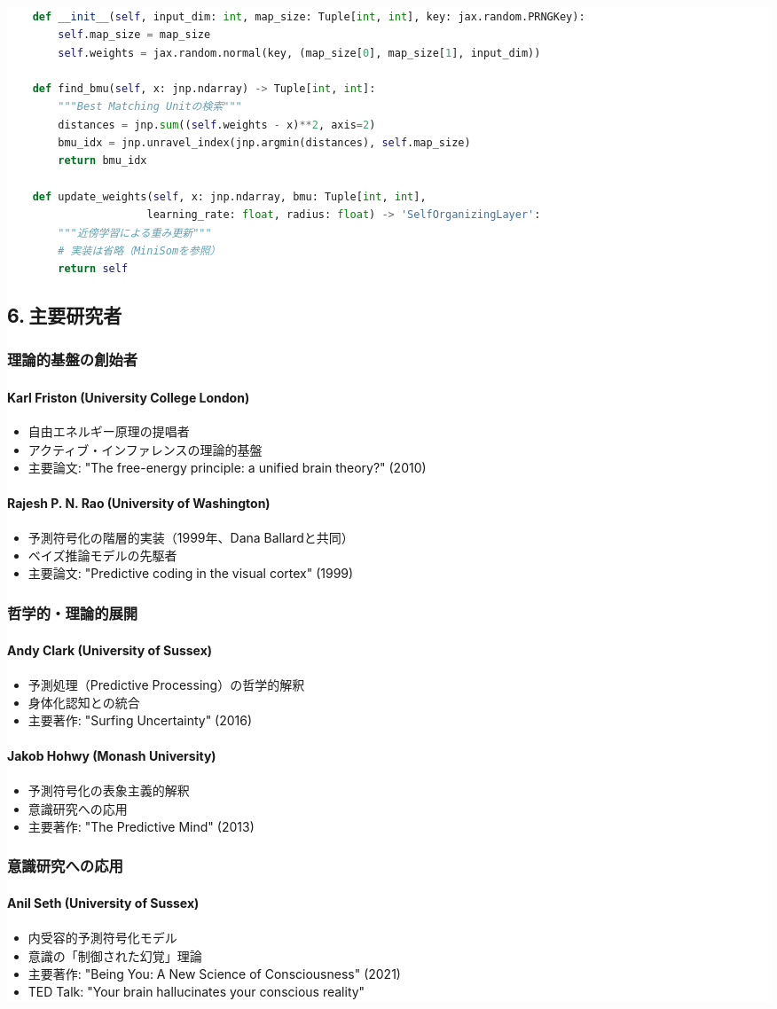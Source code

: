 ```python
    def __init__(self, input_dim: int, map_size: Tuple[int, int], key: jax.random.PRNGKey):
        self.map_size = map_size
        self.weights = jax.random.normal(key, (map_size[0], map_size[1], input_dim))
    
    def find_bmu(self, x: jnp.ndarray) -> Tuple[int, int]:
        """Best Matching Unitの検索"""
        distances = jnp.sum((self.weights - x)**2, axis=2)
        bmu_idx = jnp.unravel_index(jnp.argmin(distances), self.map_size)
        return bmu_idx
    
    def update_weights(self, x: jnp.ndarray, bmu: Tuple[int, int], 
                      learning_rate: float, radius: float) -> 'SelfOrganizingLayer':
        """近傍学習による重み更新"""
        # 実装は省略（MiniSomを参照）
        return self
```

## 6. 主要研究者

### 理論的基盤の創始者

#### **Karl Friston** (University College London)
- 自由エネルギー原理の提唱者
- アクティブ・インファレンスの理論的基盤
- 主要論文: "The free-energy principle: a unified brain theory?" (2010)

#### **Rajesh P. N. Rao** (University of Washington)
- 予測符号化の階層的実装（1999年、Dana Ballardと共同）
- ベイズ推論モデルの先駆者
- 主要論文: "Predictive coding in the visual cortex" (1999)

### 哲学的・理論的展開

#### **Andy Clark** (University of Sussex)
- 予測処理（Predictive Processing）の哲学的解釈
- 身体化認知との統合
- 主要著作: "Surfing Uncertainty" (2016)

#### **Jakob Hohwy** (Monash University)
- 予測符号化の表象主義的解釈
- 意識研究への応用
- 主要著作: "The Predictive Mind" (2013)

### 意識研究への応用

#### **Anil Seth** (University of Sussex)
- 内受容的予測符号化モデル
- 意識の「制御された幻覚」理論
- 主要著作: "Being You: A New Science of Consciousness" (2021)
- TED Talk: "Your brain hallucinates your conscious reality"

